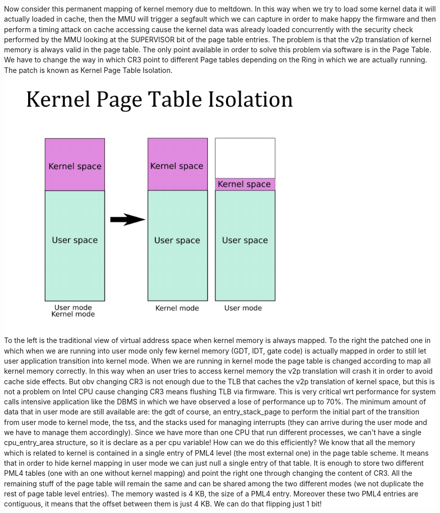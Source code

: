 Now consider this permanent mapping of kernel memory due to meltdown. In this way when we try to load some kernel data it will actually loaded in cache, then the MMU will trigger a segfault which we can capture in order to make happy the firmware and then perform a timing attack on cache accessing cause the kernel data was already loaded concurrently with the security check performed by the MMU looking at the SUPERVISOR bit of the page table entries. The problem is that the v2p translation of kernel memory is always valid in the page table. The only point available in order to solve this problem via software is in the Page Table. We have to change the way in which CR3 point to different Page tables depending on the Ring in which we are actually running. The patch is known as Kernel Page Table Isolation.

<img src=".\images\Kernel Page Table Isolation.png" alt="Kernel Page Table Isolation" style="zoom:80%;" />

To the left is the traditional view of virtual address space when kernel memory is always mapped. To the right the patched one in which when we are running into user mode only few kernel memory (GDT, IDT, gate code) is actually mapped in order to still let user application transition into kernel mode. When we are running in kernel mode the page table is changed according to map all kernel memory correctly. In this way when an user tries to access kernel memory the v2p translation will crash it in order to avoid cache side effects. But obv changing CR3 is not enough due to the TLB that caches the v2p translation of kernel space, but this is not a problem on Intel CPU cause changing CR3 means flushing TLB via firmware. This is very critical wrt performance for system calls intensive application like the DBMS in which we have observed a lose of performance up to 70%. The minimum amount of data that in user mode are still available are: the gdt of course, an entry_stack_page to perform the initial part of the transition from user mode to kernel mode, the tss, and the stacks used for managing interrupts (they can arrive during the user mode and we have to manage them accordingly). Since we have more than one CPU that run different processes, we can't have a single cpu_entry_area structure, so it is declare as a per cpu variable! How can we do this efficiently? We know that all the memory which is related to kernel is contained in a single entry of PML4 level (the most external one) in the page table scheme. It means that in order to hide kernel mapping in user mode we can just null a single entry of that table. It is enough to store two different PML4 tables (one with an one without kernel mapping) and point the right one through changing the content of CR3. All the remaining stuff of the page table will remain the same and can be shared among the two different modes (we not duplicate the rest of page table level entries). The memory wasted is 4 KB, the size of a PML4 entry. Moreover these two PML4 entries are contiguous, it means that the offset between them is just 4 KB. We can do that flipping just 1 bit!